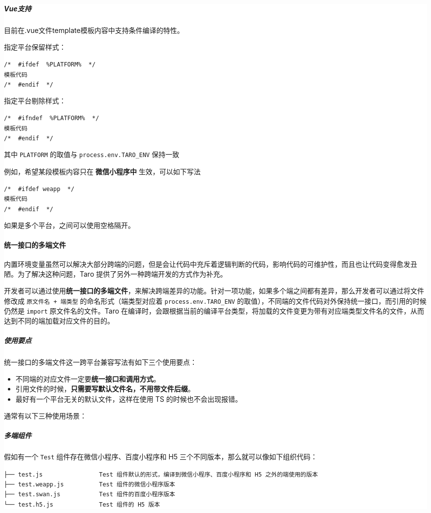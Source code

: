 

##### Vue支持

目前在.vue文件template模板内容中支持条件编译的特性。

指定平台保留样式：

```vue
/*  #ifdef  %PLATFORM%  */
模板代码
/*  #endif  */
```

指定平台剔除样式：

```vue
/*  #ifndef  %PLATFORM%  */
模板代码
/*  #endif  */
```



其中 `PLATFORM` 的取值与 `process.env.TARO_ENV` 保持一致

例如，希望某段模板内容只在 **微信小程序中** 生效，可以如下写法

```vue
/*  #ifdef weapp  */
模板代码
/*  #endif  */
```

如果是多个平台，之间可以使用空格隔开。



#### 统一接口的多端文件

内置环境变量虽然可以解决大部分跨端的问题，但是会让代码中充斥着逻辑判断的代码，影响代码的可维护性，而且也让代码变得愈发丑陋。为了解决这种问题，Taro 提供了另外一种跨端开发的方式作为补充。

开发者可以通过使用**统一接口的多端文件**，来解决跨端差异的功能。针对一项功能，如果多个端之间都有差异，那么开发者可以通过将文件修改成 `原文件名 + 端类型` 的命名形式（端类型对应着 `process.env.TARO_ENV` 的取值），不同端的文件代码对外保持统一接口，而引用的时候仍然是 `import` 原文件名的文件。Taro 在编译时，会跟根据当前的编译平台类型，将加载的文件变更为带有对应端类型文件名的文件，从而达到不同的端加载对应文件的目的。

##### 使用要点

统一接口的多端文件这一跨平台兼容写法有如下三个使用要点：

- 不同端的对应文件一定要**统一接口和调用方式**。
- 引用文件的时候，**只需要写默认文件名，不用带文件后缀**。
- 最好有一个平台无关的默认文件，这样在使用 TS 的时候也不会出现报错。

通常有以下三种使用场景：

##### 多端组件

假如有一个 `Test` 组件存在微信小程序、百度小程序和 H5 三个不同版本，那么就可以像如下组织代码：

```text
├── test.js                Test 组件默认的形式，编译到微信小程序、百度小程序和 H5 之外的端使用的版本
├── test.weapp.js          Test 组件的微信小程序版本
├── test.swan.js           Test 组件的百度小程序版本
└── test.h5.js             Test 组件的 H5 版本
```
